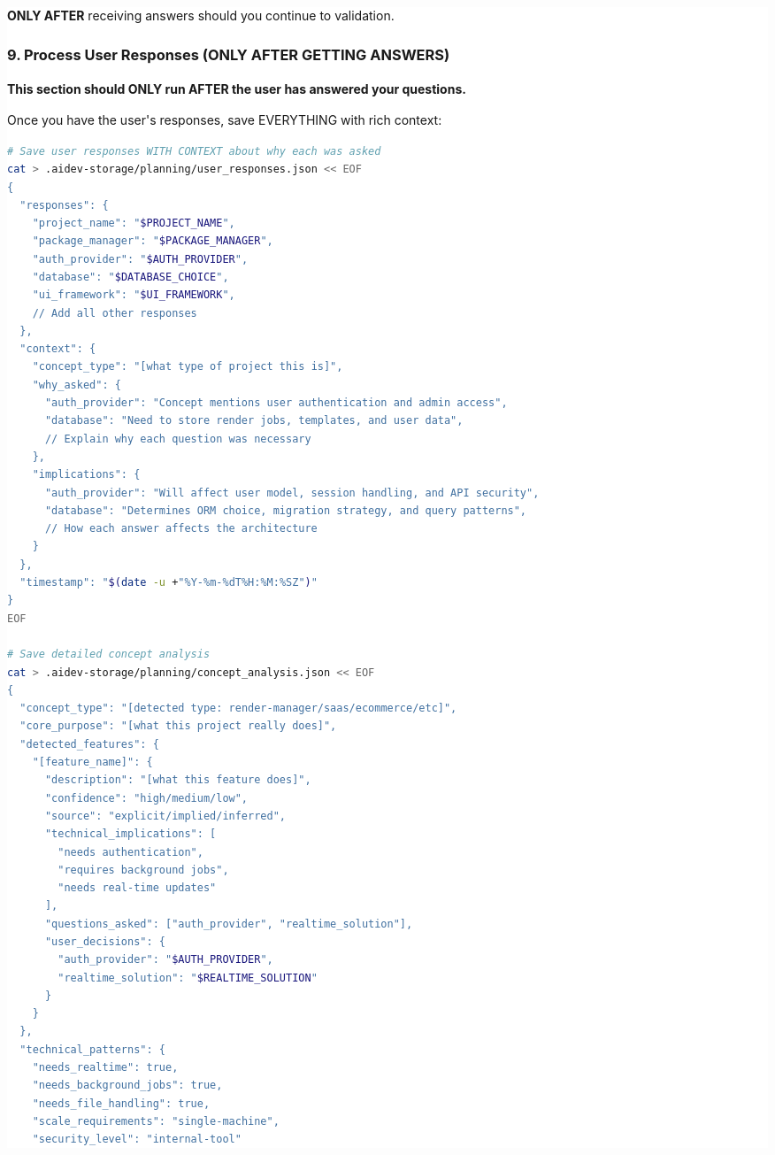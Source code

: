 **ONLY AFTER** receiving answers should you continue to validation.

### 9. Process User Responses (ONLY AFTER GETTING ANSWERS)

**This section should ONLY run AFTER the user has answered your questions.**

Once you have the user's responses, save EVERYTHING with rich context:

```bash
# Save user responses WITH CONTEXT about why each was asked
cat > .aidev-storage/planning/user_responses.json << EOF
{
  "responses": {
    "project_name": "$PROJECT_NAME",
    "package_manager": "$PACKAGE_MANAGER",
    "auth_provider": "$AUTH_PROVIDER",
    "database": "$DATABASE_CHOICE",
    "ui_framework": "$UI_FRAMEWORK",
    // Add all other responses
  },
  "context": {
    "concept_type": "[what type of project this is]",
    "why_asked": {
      "auth_provider": "Concept mentions user authentication and admin access",
      "database": "Need to store render jobs, templates, and user data",
      // Explain why each question was necessary
    },
    "implications": {
      "auth_provider": "Will affect user model, session handling, and API security",
      "database": "Determines ORM choice, migration strategy, and query patterns",
      // How each answer affects the architecture
    }
  },
  "timestamp": "$(date -u +"%Y-%m-%dT%H:%M:%SZ")"
}
EOF

# Save detailed concept analysis
cat > .aidev-storage/planning/concept_analysis.json << EOF
{
  "concept_type": "[detected type: render-manager/saas/ecommerce/etc]",
  "core_purpose": "[what this project really does]",
  "detected_features": {
    "[feature_name]": {
      "description": "[what this feature does]",
      "confidence": "high/medium/low",
      "source": "explicit/implied/inferred",
      "technical_implications": [
        "needs authentication",
        "requires background jobs",
        "needs real-time updates"
      ],
      "questions_asked": ["auth_provider", "realtime_solution"],
      "user_decisions": {
        "auth_provider": "$AUTH_PROVIDER",
        "realtime_solution": "$REALTIME_SOLUTION"
      }
    }
  },
  "technical_patterns": {
    "needs_realtime": true,
    "needs_background_jobs": true,
    "needs_file_handling": true,
    "scale_requirements": "single-machine",
    "security_level": "internal-tool"
```